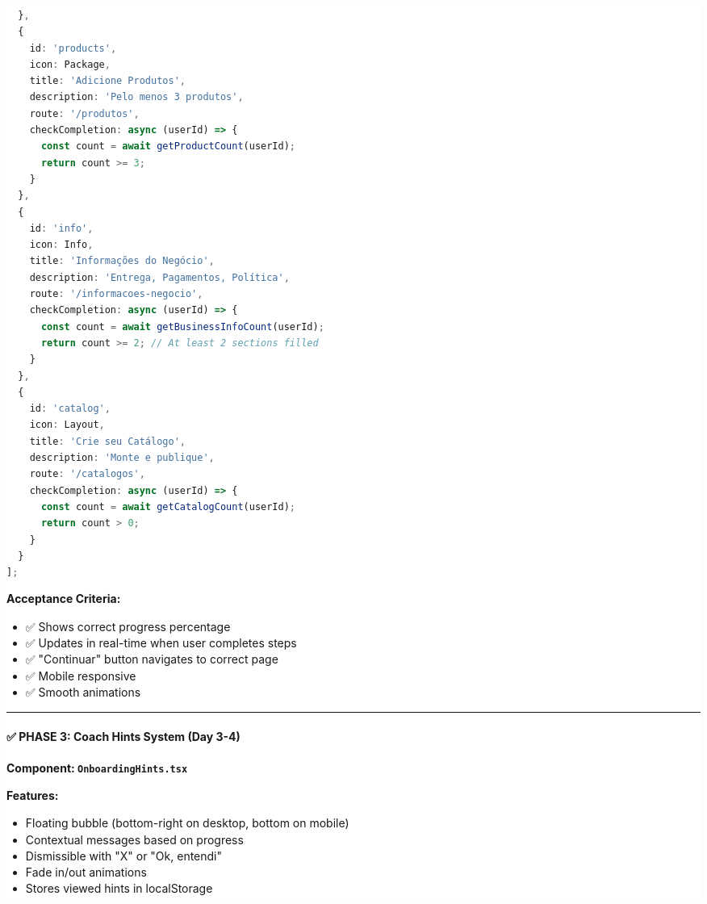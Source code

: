 ```typescript
  },
  {
    id: 'products',
    icon: Package,
    title: 'Adicione Produtos',
    description: 'Pelo menos 3 produtos',
    route: '/produtos',
    checkCompletion: async (userId) => {
      const count = await getProductCount(userId);
      return count >= 3;
    }
  },
  {
    id: 'info',
    icon: Info,
    title: 'Informações do Negócio',
    description: 'Entrega, Pagamentos, Política',
    route: '/informacoes-negocio',
    checkCompletion: async (userId) => {
      const count = await getBusinessInfoCount(userId);
      return count >= 2; // At least 2 sections filled
    }
  },
  {
    id: 'catalog',
    icon: Layout,
    title: 'Crie seu Catálogo',
    description: 'Monte e publique',
    route: '/catalogos',
    checkCompletion: async (userId) => {
      const count = await getCatalogCount(userId);
      return count > 0;
    }
  }
];
```

**Acceptance Criteria:**
- ✅ Shows correct progress percentage
- ✅ Updates in real-time when user completes steps
- ✅ "Continuar" button navigates to correct page
- ✅ Mobile responsive
- ✅ Smooth animations

---

#### ✅ **PHASE 3: Coach Hints System** (Day 3-4)

**Component: `OnboardingHints.tsx`**

**Features:**
- Floating bubble (bottom-right on desktop, bottom on mobile)
- Contextual messages based on progress
- Dismissible with "X" or "Ok, entendi"
- Fade in/out animations
- Stores viewed hints in localStorage
